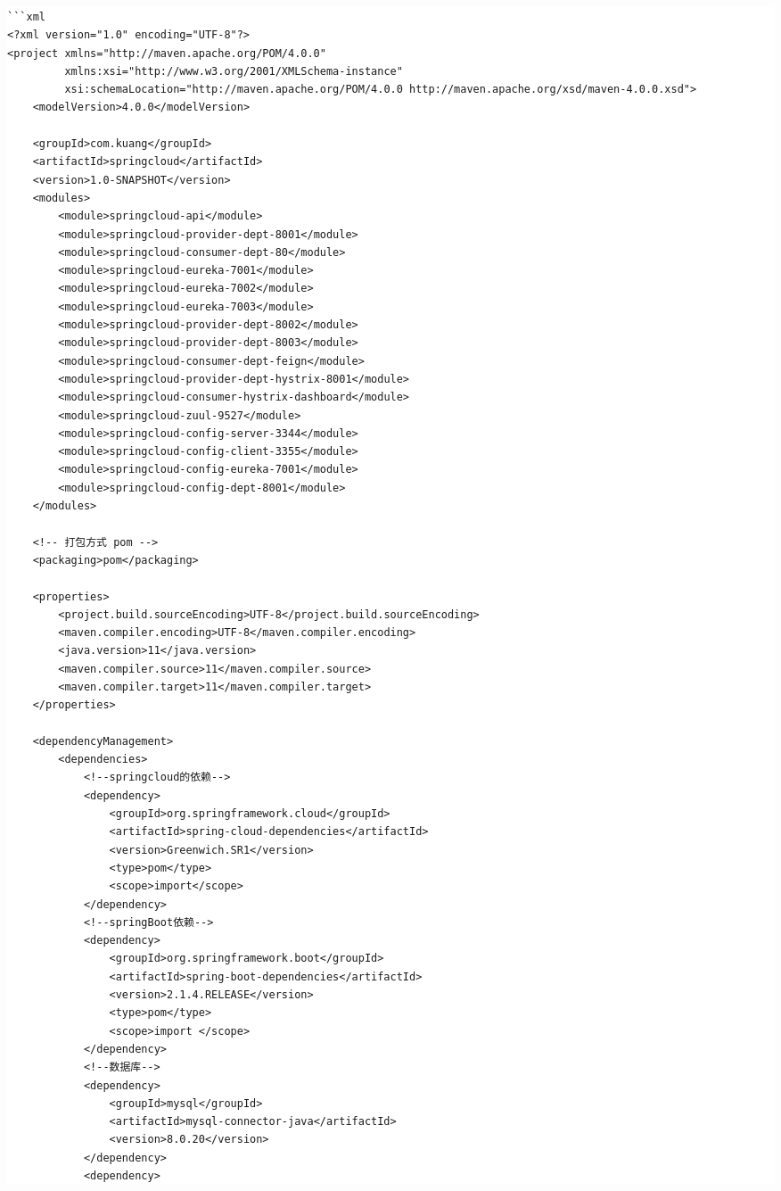     ```xml
    <?xml version="1.0" encoding="UTF-8"?>
    <project xmlns="http://maven.apache.org/POM/4.0.0"
             xmlns:xsi="http://www.w3.org/2001/XMLSchema-instance"
             xsi:schemaLocation="http://maven.apache.org/POM/4.0.0 http://maven.apache.org/xsd/maven-4.0.0.xsd">
        <modelVersion>4.0.0</modelVersion>
    
        <groupId>com.kuang</groupId>
        <artifactId>springcloud</artifactId>
        <version>1.0-SNAPSHOT</version>
        <modules>
            <module>springcloud-api</module>
            <module>springcloud-provider-dept-8001</module>
            <module>springcloud-consumer-dept-80</module>
            <module>springcloud-eureka-7001</module>
            <module>springcloud-eureka-7002</module>
            <module>springcloud-eureka-7003</module>
            <module>springcloud-provider-dept-8002</module>
            <module>springcloud-provider-dept-8003</module>
            <module>springcloud-consumer-dept-feign</module>
            <module>springcloud-provider-dept-hystrix-8001</module>
            <module>springcloud-consumer-hystrix-dashboard</module>
            <module>springcloud-zuul-9527</module>
            <module>springcloud-config-server-3344</module>
            <module>springcloud-config-client-3355</module>
            <module>springcloud-config-eureka-7001</module>
            <module>springcloud-config-dept-8001</module>
        </modules>
    
        <!-- 打包方式 pom -->
        <packaging>pom</packaging>
    
        <properties>
            <project.build.sourceEncoding>UTF-8</project.build.sourceEncoding>
            <maven.compiler.encoding>UTF-8</maven.compiler.encoding>
            <java.version>11</java.version>
            <maven.compiler.source>11</maven.compiler.source>
            <maven.compiler.target>11</maven.compiler.target>
        </properties>
    
        <dependencyManagement>
            <dependencies>
                <!--springcloud的依赖-->
                <dependency>
                    <groupId>org.springframework.cloud</groupId>
                    <artifactId>spring-cloud-dependencies</artifactId>
                    <version>Greenwich.SR1</version>
                    <type>pom</type>
                    <scope>import</scope>
                </dependency>
                <!--springBoot依赖-->
                <dependency>
                    <groupId>org.springframework.boot</groupId>
                    <artifactId>spring-boot-dependencies</artifactId>
                    <version>2.1.4.RELEASE</version>
                    <type>pom</type>
                    <scope>import </scope>
                </dependency>
                <!--数据库-->
                <dependency>
                    <groupId>mysql</groupId>
                    <artifactId>mysql-connector-java</artifactId>
                    <version>8.0.20</version>
                </dependency>
                <dependency>